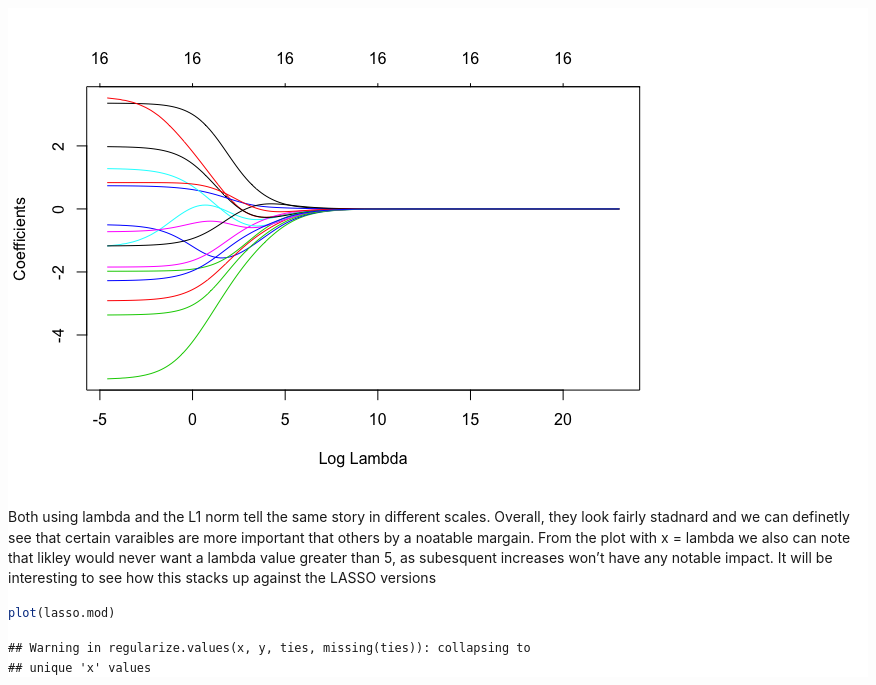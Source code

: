 ![](CollegeData_Markdown_files/figure-markdown_github/unnamed-chunk-5-1.png)

Both using lambda and the L1 norm tell the same story in different
scales. Overall, they look fairly stadnard and we can definetly see that
certain varaibles are more important that others by a noatable margain.
From the plot with x = lambda we also can note that likley would never
want a lambda value greater than 5, as subesquent increases won’t have
any notable impact. It will be interesting to see how this stacks up
against the LASSO versions

``` r
plot(lasso.mod) 
```

    ## Warning in regularize.values(x, y, ties, missing(ties)): collapsing to
    ## unique 'x' values
